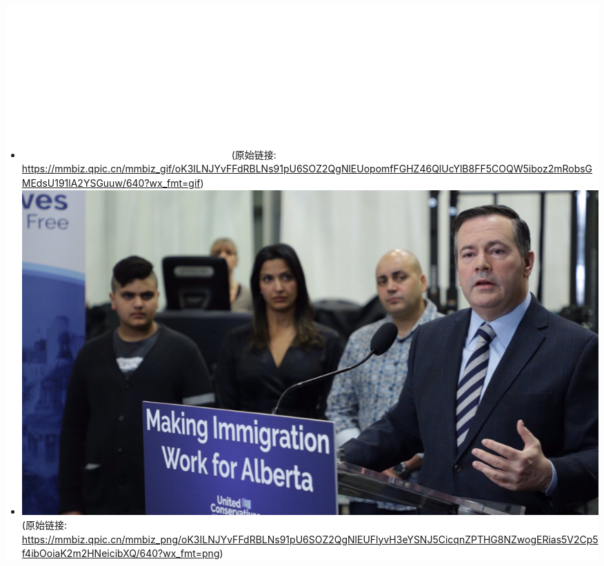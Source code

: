 - ![](./images/image_5.jpg) (原始链接: https://mmbiz.qpic.cn/mmbiz_gif/oK3ILNJYvFFdRBLNs91pU6SOZ2QgNlEUopomfFGHZ46QlUcYlB8FF5COQW5iboz2mRobsGMEdsU191lA2YSGuuw/640?wx_fmt=gif)
- ![](./images/image_6.jpg) (原始链接: https://mmbiz.qpic.cn/mmbiz_png/oK3ILNJYvFFdRBLNs91pU6SOZ2QgNlEUFlyvH3eYSNJ5CicqnZPTHG8NZwogERias5V2Cp5f4ibOoiaK2m2HNeicibXQ/640?wx_fmt=png)